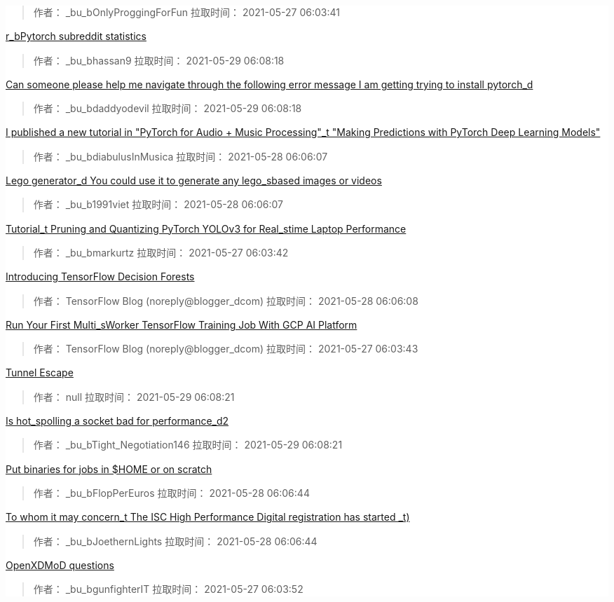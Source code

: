 > 作者： _bu_bOnlyProggingForFun  拉取时间： 2021-05-27 06:03:41

 [r_bPytorch subreddit statistics](https://www.reddit.com/r/pytorch/comments/nn8lh9/rpytorch_subreddit_statistics/)

> 作者： _bu_bhassan9  拉取时间： 2021-05-29 06:08:18

 [Can someone please help me navigate through the following error message I am getting trying to install pytorch_d](https://www.reddit.com/r/pytorch/comments/nmswap/can_someone_please_help_me_navigate_through_the/)

> 作者： _bu_bdaddyodevil  拉取时间： 2021-05-29 06:08:18

 [I published a new tutorial in "PyTorch for Audio + Music Processing"_t "Making Predictions with PyTorch Deep Learning Models"](https://www.reddit.com/r/pytorch/comments/nm4o2q/i_published_a_new_tutorial_in_pytorch_for_audio/)

> 作者： _bu_bdiabulusInMusica  拉取时间： 2021-05-28 06:06:07

 [Lego generator_d You could use it to generate any lego_sbased images or videos](https://www.reddit.com/r/pytorch/comments/nm69pr/lego_generator_you_could_use_it_to_generate_any/)

> 作者： _bu_b1991viet  拉取时间： 2021-05-28 06:06:07

 [Tutorial_t Pruning and Quantizing PyTorch YOLOv3 for Real_stime Laptop Performance](https://www.reddit.com/r/pytorch/comments/nll7h1/tutorial_pruning_and_quantizing_pytorch_yolov3/)

> 作者： _bu_bmarkurtz  拉取时间： 2021-05-27 06:03:42

 [Introducing TensorFlow Decision Forests](https://blog.tensorflow.org/2021/05/introducing-tensorflow-decision-forests.html)

> 作者： TensorFlow Blog (noreply@blogger_dcom)  拉取时间： 2021-05-28 06:06:08

 [Run Your First Multi_sWorker TensorFlow Training Job With GCP AI Platform](https://blog.tensorflow.org/2021/05/run-your-first-multi-worker-tensorflow-training-job-with-gcp.html)

> 作者： TensorFlow Blog (noreply@blogger_dcom)  拉取时间： 2021-05-27 06:03:43

 [Tunnel Escape](https://datagenetics.com/blog/may32021/index.html)

> 作者： null  拉取时间： 2021-05-29 06:08:21

 [Is hot_spolling a socket bad for performance_d2](https://www.reddit.com/r/HPC/comments/nmvl7u/is_hotpolling_a_socket_bad_for_performance/)

> 作者： _bu_bTight_Negotiation146  拉取时间： 2021-05-29 06:08:21

 [Put binaries for jobs in $HOME or on scratch](https://www.reddit.com/r/HPC/comments/nm7bwr/put_binaries_for_jobs_in_home_or_on_scratch/)

> 作者： _bu_bFlopPerEuros  拉取时间： 2021-05-28 06:06:44

 [To whom it may concern_t The ISC High Performance Digital registration has started _t)](https://www.reddit.com/r/HPC/comments/nmc8ui/to_whom_it_may_concern_the_isc_high_performance/)

> 作者： _bu_bJoethernLights  拉取时间： 2021-05-28 06:06:44

 [OpenXDMoD questions](https://www.reddit.com/r/HPC/comments/nllh1n/openxdmod_questions/)

> 作者： _bu_bgunfighterIT  拉取时间： 2021-05-27 06:03:52
